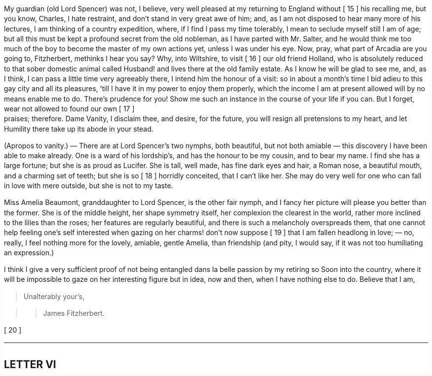 My guardian (old Lord Spencer) was not, I believe, very well pleased at my returning to England without
[ 15 ]
his recalling me, but you know, Charles, I hate restraint, and don’t stand in very great awe of him; and, as I am not disposed to hear many more of his lectures, I am thinking of a country expedition, where, if I find I pass my time tolerably, I mean to seclude myself still I am of age; but all this must be kept a profound secret from the old nobleman, as I have parted with Mr. Salter, and he would think me too much of the boy to become the master of my own actions yet, unless I was under his eye. Now, pray, what part of Arcadia are you going to, Fitzherbert, methinks I hear you say? Why, into Wiltshire, to visit
[ 16 ]
our old friend Holland, who is absolutely reduced to that sober domestic animal called Husband! and lives there at the old family estate. As I know he will be glad to see me, and, as I think, I can pass a little time very agreeably there, I intend him the honour of a visit: so in about a month’s time I bid adieu to this gay city and all its pleasures, ’till I have it in my power to enjoy them properly, which the income I am at present allowed will by no means enable me to do. There’s prudence for you! Show me such an instance in the course of your life if you can. But I forget, wear not allowed to found our own
[ 17 ]  
praises; therefore. Dame Vanity, I disclaim thee, and desire, for the future, you will resign all pretensions to my heart, and let Humility there take up its abode in your stead.

(Apropos to vanity.) — There are at Lord Spencer’s two nymphs, both beautiful, but not both amiable — this discovery I have been able to make already. One is a ward of his lordship’s, and has the honour to be my cousin, and to bear my name. I find she has a large fortune; but she is as proud as Lucifer. She is tall, well made, has fine dark eyes and hair, a Roman nose, a beautiful mouth, and a charming set of teeth; but she is so
[ 18 ]
horridly conceited, that I can’t like her. She may do very well for one who can fall in love with mere outside, but she is not to my taste.

Miss Amelia Beaumont, granddaughter to Lord Spencer, is the other fair nymph, and I fancy her picture will please you better than the former. She is of the middle height, her  shape symmetry itself, her complexion the clearest in the world, rather more inclined to the lilies than the roses; her features are regularly beautiful, and there is such a melancholy overspreads them, that one cannot help feeling one’s self interested when gazing on her charms! don’t now suppose
[ 19 ]
that I am fallen headlong in love; — no, really, I feel nothing more for the lovely, amiable, gentle Amelia, than friendship (and pity, I would say, if it was not too humiliating an expression.)

I think I give a very sufficient proof of not being entangled dans la belle passion by my retiring so Soon into the country, where it will be impossible to gaze on her interesting figure but in idea, now and then, when I have nothing else to do. Believe that I am, 

> Unalterably your’s, 

>> James Fitzherbert.

[ 20 ]

---

## LETTER VI
